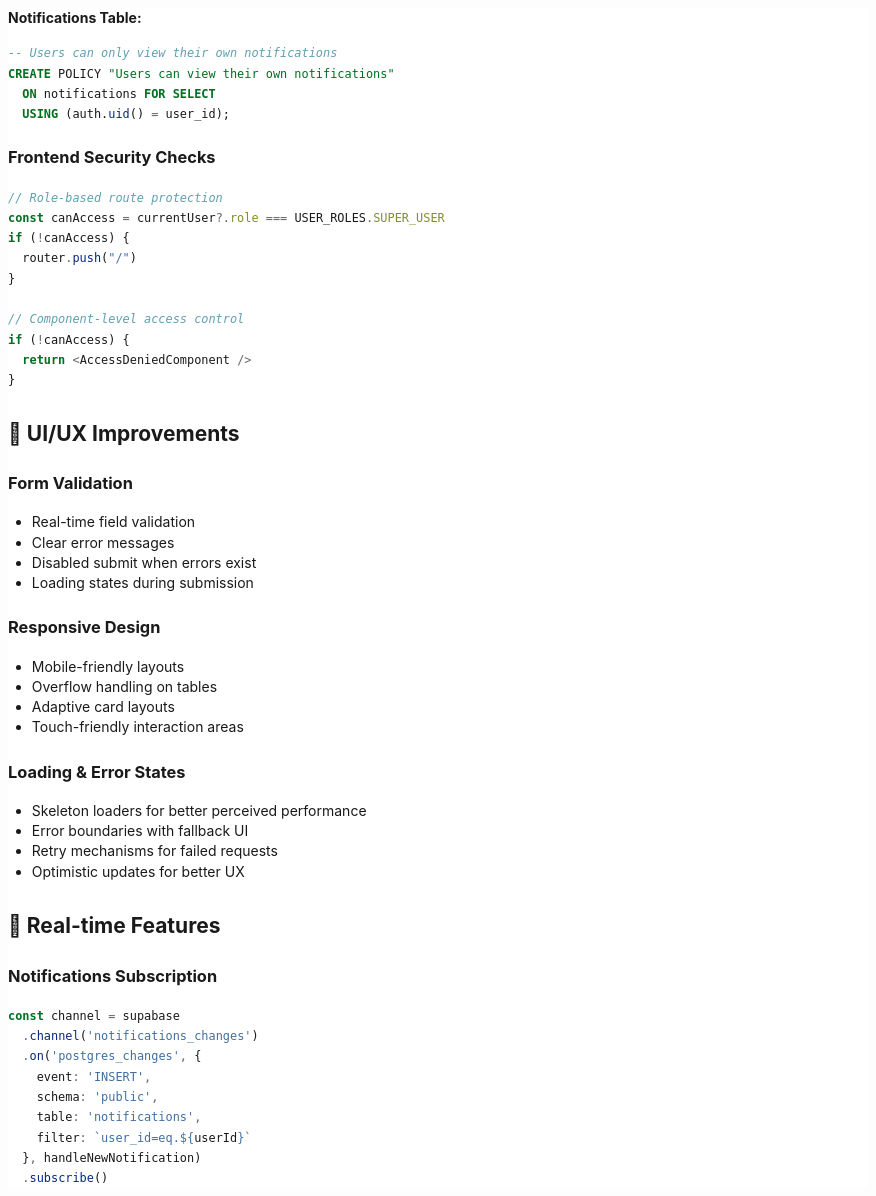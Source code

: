 **Notifications Table:**
```sql
-- Users can only view their own notifications
CREATE POLICY "Users can view their own notifications"
  ON notifications FOR SELECT
  USING (auth.uid() = user_id);
```

### Frontend Security Checks

```typescript
// Role-based route protection
const canAccess = currentUser?.role === USER_ROLES.SUPER_USER
if (!canAccess) {
  router.push("/")
}

// Component-level access control
if (!canAccess) {
  return <AccessDeniedComponent />
}
```

## 🎨 UI/UX Improvements

### Form Validation
- Real-time field validation
- Clear error messages
- Disabled submit when errors exist
- Loading states during submission

### Responsive Design
- Mobile-friendly layouts
- Overflow handling on tables
- Adaptive card layouts
- Touch-friendly interaction areas

### Loading & Error States
- Skeleton loaders for better perceived performance
- Error boundaries with fallback UI
- Retry mechanisms for failed requests
- Optimistic updates for better UX

## 🔄 Real-time Features

### Notifications Subscription
```typescript
const channel = supabase
  .channel('notifications_changes')
  .on('postgres_changes', {
    event: 'INSERT',
    schema: 'public',
    table: 'notifications',
    filter: `user_id=eq.${userId}`
  }, handleNewNotification)
  .subscribe()
```

